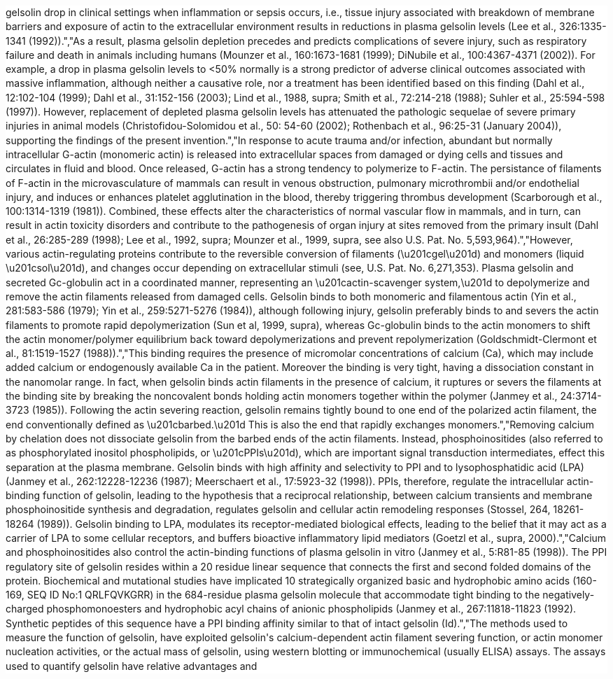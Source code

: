 gelsolin drop in clinical settings when inflammation or sepsis occurs, i.e., tissue injury associated with breakdown of membrane barriers and exposure of actin to the extracellular environment results in reductions in plasma gelsolin levels (Lee et al., 326:1335-1341 (1992)).","As a result, plasma gelsolin depletion precedes and predicts complications of severe injury, such as respiratory failure and death in animals including humans (Mounzer et al., 160:1673-1681 (1999); DiNubile et al., 100:4367-4371 (2002)). For example, a drop in plasma gelsolin levels to <50% normally is a strong predictor of adverse clinical outcomes associated with massive inflammation, although neither a causative role, nor a treatment has been identified based on this finding (Dahl et al., 12:102-104 (1999); Dahl et al., 31:152-156 (2003); Lind et al., 1988, supra; Smith et al., 72:214-218 (1988); Suhler et al., 25:594-598 (1997)). However, replacement of depleted plasma gelsolin levels has attenuated the pathologic sequelae of severe primary injuries in animal models (Christofidou-Solomidou et al., 50: 54-60 (2002); Rothenbach et al., 96:25-31 (January 2004)), supporting the findings of the present invention.","In response to acute trauma and\/or infection, abundant but normally intracellular G-actin (monomeric actin) is released into extracellular spaces from damaged or dying cells and tissues and circulates in fluid and blood. Once released, G-actin has a strong tendency to polymerize to F-actin. The persistance of filaments of F-actin in the microvasculature of mammals can result in venous obstruction, pulmonary microthrombii and\/or endothelial injury, and induces or enhances platelet agglutination in the blood, thereby triggering thrombus development (Scarborough et al., 100:1314-1319 (1981)). Combined, these effects alter the characteristics of normal vascular flow in mammals, and in turn, can result in actin toxicity disorders and contribute to the pathogenesis of organ injury at sites removed from the primary insult (Dahl et al., 26:285-289 (1998); Lee et al., 1992, supra; Mounzer et al., 1999, supra, see also U.S. Pat. No. 5,593,964).","However, various actin-regulating proteins contribute to the reversible conversion of filaments (\u201cgel\u201d) and monomers (liquid \u201csol\u201d), and changes occur depending on extracellular stimuli (see, U.S. Pat. No. 6,271,353). Plasma gelsolin and secreted Gc-globulin act in a coordinated manner, representing an \u201cactin-scavenger system,\u201d to depolymerize and remove the actin filaments released from damaged cells. Gelsolin binds to both monomeric and filamentous actin (Yin et al., 281:583-586 (1979); Yin et al., 259:5271-5276 (1984)), although following injury, gelsolin preferably binds to and severs the actin filaments to promote rapid depolymerization (Sun et al, 1999, supra), whereas Gc-globulin binds to the actin monomers to shift the actin monomer\/polymer equilibrium back toward depolymerizations and prevent repolymerization (Goldschmidt-Clermont et al., 81:1519-1527 (1988)).","This binding requires the presence of micromolar concentrations of calcium (Ca), which may include added calcium or endogenously available Ca in the patient. Moreover the binding is very tight, having a dissociation constant in the nanomolar range. In fact, when gelsolin binds actin filaments in the presence of calcium, it ruptures or severs the filaments at the binding site by breaking the noncovalent bonds holding actin monomers together within the polymer (Janmey et al., 24:3714-3723 (1985)). Following the actin severing reaction, gelsolin remains tightly bound to one end of the polarized actin filament, the end conventionally defined as \u201cbarbed.\u201d This is also the end that rapidly exchanges monomers.","Removing calcium by chelation does not dissociate gelsolin from the barbed ends of the actin filaments. Instead, phosphoinositides (also referred to as phosphorylated inositol phospholipids, or \u201cPPIs\u201d), which are important signal transduction intermediates, effect this separation at the plasma membrane. Gelsolin binds with high affinity and selectivity to PPI and to lysophosphatidic acid (LPA) (Janmey et al., 262:12228-12236 (1987); Meerschaert et al., 17:5923-32 (1998)). PPIs, therefore, regulate the intracellular actin-binding function of gelsolin, leading to the hypothesis that a reciprocal relationship, between calcium transients and membrane phosphoinositide synthesis and degradation, regulates gelsolin and cellular actin remodeling responses (Stossel, 264, 18261-18264 (1989)). Gelsolin binding to LPA, modulates its receptor-mediated biological effects, leading to the belief that it may act as a carrier of LPA to some cellular receptors, and buffers bioactive inflammatory lipid mediators (Goetzl et al., supra, 2000).","Calcium and phosphoinositides also control the actin-binding functions of plasma gelsolin in vitro (Janmey et al., 5:R81-85 (1998)). The PPI regulatory site of gelsolin resides within a 20 residue linear sequence that connects the first and second folded domains of the protein. Biochemical and mutational studies have implicated 10 strategically organized basic and hydrophobic amino acids (160-169, SEQ ID No:1 QRLFQVKGRR) in the 684-residue plasma gelsolin molecule that accommodate tight binding to the negatively-charged phosphomonoesters and hydrophobic acyl chains of anionic phospholipids (Janmey et al., 267:11818-11823 (1992). Synthetic peptides of this sequence have a PPI binding affinity similar to that of intact gelsolin (Id).","The methods used to measure the function of gelsolin, have exploited gelsolin's calcium-dependent actin filament severing function, or actin monomer nucleation activities, or the actual mass of gelsolin, using western blotting or immunochemical (usually ELISA) assays. The assays used to quantify gelsolin have relative advantages and